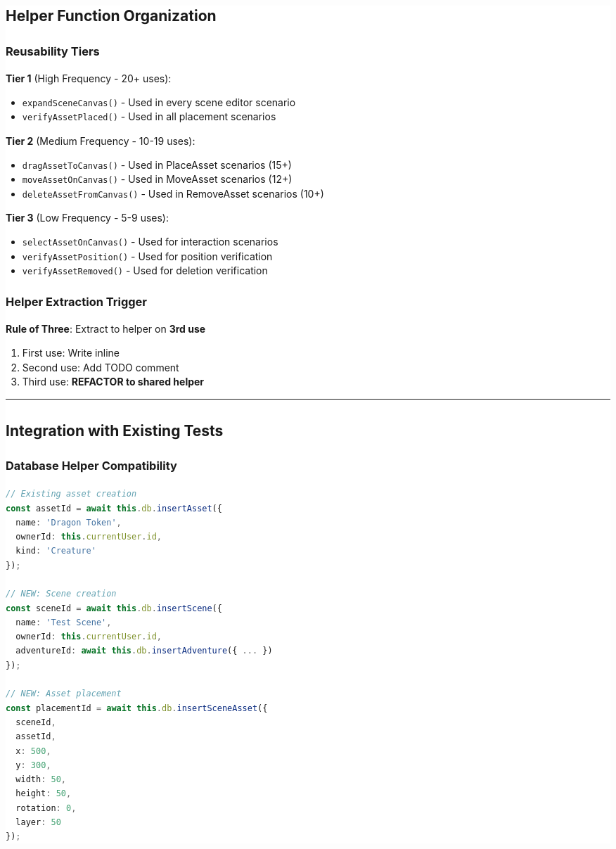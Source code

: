 ## Helper Function Organization

### Reusability Tiers
**Tier 1** (High Frequency - 20+ uses):
- `expandSceneCanvas()` - Used in every scene editor scenario
- `verifyAssetPlaced()` - Used in all placement scenarios

**Tier 2** (Medium Frequency - 10-19 uses):
- `dragAssetToCanvas()` - Used in PlaceAsset scenarios (15+)
- `moveAssetOnCanvas()` - Used in MoveAsset scenarios (12+)
- `deleteAssetFromCanvas()` - Used in RemoveAsset scenarios (10+)

**Tier 3** (Low Frequency - 5-9 uses):
- `selectAssetOnCanvas()` - Used for interaction scenarios
- `verifyAssetPosition()` - Used for position verification
- `verifyAssetRemoved()` - Used for deletion verification

### Helper Extraction Trigger
**Rule of Three**: Extract to helper on **3rd use**
1. First use: Write inline
2. Second use: Add TODO comment
3. Third use: **REFACTOR to shared helper**

---

## Integration with Existing Tests

### Database Helper Compatibility
```typescript
// Existing asset creation
const assetId = await this.db.insertAsset({
  name: 'Dragon Token',
  ownerId: this.currentUser.id,
  kind: 'Creature'
});

// NEW: Scene creation
const sceneId = await this.db.insertScene({
  name: 'Test Scene',
  ownerId: this.currentUser.id,
  adventureId: await this.db.insertAdventure({ ... })
});

// NEW: Asset placement
const placementId = await this.db.insertSceneAsset({
  sceneId,
  assetId,
  x: 500,
  y: 300,
  width: 50,
  height: 50,
  rotation: 0,
  layer: 50
});
```
